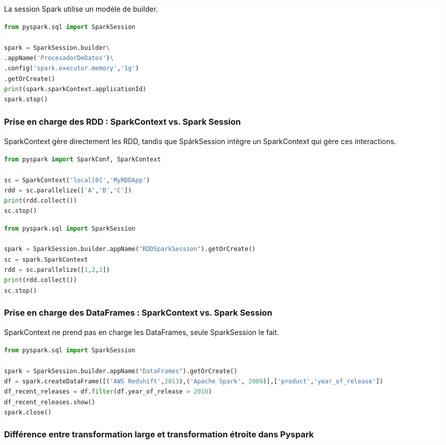 La session Spark utilise un modèle de builder.

```python
from pyspark.sql import SparkSession

spark = SparkSession.builder\
.appName('ProcesadorDeDatos')\
.config('spark.executor.memory','1g')
.getOrCreate()
print(spark.sparkContext.applicationId)
spark.stop()
```
### Prise en charge des RDD : SparkContext vs. Spark Session

SparkContext gère directement les RDD, tandis que SpárkSession intègre un SparkContext qui gère ces interactions.

```python
from pyspark import SparkConf, SparkContext

sc = SparkContext('local[0]','MyRDDApp')
rdd = sc.parallelize(['A','B','C'])
print(rdd.collect())
sc.stop()
```
```python
from pyspark.sql import SparkSession

spark = SparkSession.builder.appName("RDDSparkSession").getOrCreate()
sc = spark.SparkContext
rdd = sc.parallelize([1,2,3])
print(rdd.collect())
sc.stop()
```

### Prise en charge des DataFrames : SparkContext vs. Spark Session

SparkContext ne prend pas en charge les DataFrames, seule SparkSession le fait.

```python
from pyspark.sql import SparkSession

spark = SparkSession.builder.appName("DataFrames").getOrCreate()
df = spark.createDataFrame([('AWS Redshift',2013),('Apache Spark', 2009)],['product','year_of_release'])
df_recent_releases = df.filter(df.year_of_release > 2010)
df_recent_releases.show()
spark.close()
```

### Différence entre transformation large et transformation étroite dans Pyspark

